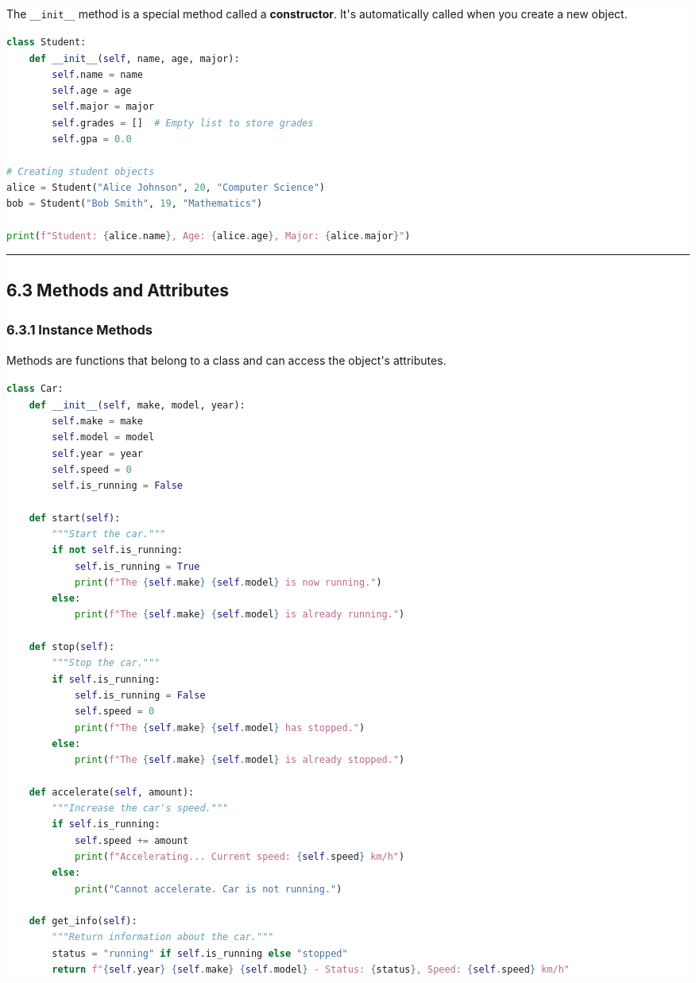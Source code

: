 The `__init__` method is a special method called a **constructor**. It's automatically called when you create a new object.

```python
class Student:
    def __init__(self, name, age, major):
        self.name = name
        self.age = age
        self.major = major
        self.grades = []  # Empty list to store grades
        self.gpa = 0.0

# Creating student objects
alice = Student("Alice Johnson", 20, "Computer Science")
bob = Student("Bob Smith", 19, "Mathematics")

print(f"Student: {alice.name}, Age: {alice.age}, Major: {alice.major}")
```

---

## 6.3 Methods and Attributes

### 6.3.1 Instance Methods

Methods are functions that belong to a class and can access the object's attributes.

```python
class Car:
    def __init__(self, make, model, year):
        self.make = make
        self.model = model
        self.year = year
        self.speed = 0
        self.is_running = False

    def start(self):
        """Start the car."""
        if not self.is_running:
            self.is_running = True
            print(f"The {self.make} {self.model} is now running.")
        else:
            print(f"The {self.make} {self.model} is already running.")

    def stop(self):
        """Stop the car."""
        if self.is_running:
            self.is_running = False
            self.speed = 0
            print(f"The {self.make} {self.model} has stopped.")
        else:
            print(f"The {self.make} {self.model} is already stopped.")

    def accelerate(self, amount):
        """Increase the car's speed."""
        if self.is_running:
            self.speed += amount
            print(f"Accelerating... Current speed: {self.speed} km/h")
        else:
            print("Cannot accelerate. Car is not running.")

    def get_info(self):
        """Return information about the car."""
        status = "running" if self.is_running else "stopped"
        return f"{self.year} {self.make} {self.model} - Status: {status}, Speed: {self.speed} km/h"
```